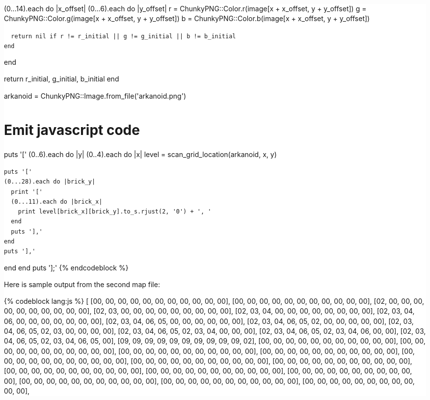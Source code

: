   (0...14).each do |x_offset|
    (0...6).each do |y_offset|
      r = ChunkyPNG::Color.r(image[x + x_offset, y + y_offset])
      g = ChunkyPNG::Color.g(image[x + x_offset, y + y_offset])
      b = ChunkyPNG::Color.b(image[x + x_offset, y + y_offset])

      return nil if r != r_initial || g != g_initial || b != b_initial
    end
  end

  return r_initial, g_initial, b_initial
end

arkanoid = ChunkyPNG::Image.from_file('arkanoid.png')

# Emit javascript code
puts '['
(0..6).each do |y|
  (0..4).each do |x|
    level = scan_grid_location(arkanoid, x, y)

    puts '['
    (0...28).each do |brick_y|
      print '['
      (0...11).each do |brick_x|
        print level[brick_x][brick_y].to_s.rjust(2, '0') + ', '
      end
      puts '],'
    end
    puts '],'
  end
end
puts '];'
{% endcodeblock %}

Here is sample output from the second map file:

{% codeblock lang:js %}
[
  [00, 00, 00, 00, 00, 00, 00, 00, 00, 00, 00],
  [00, 00, 00, 00, 00, 00, 00, 00, 00, 00, 00],
  [02, 00, 00, 00, 00, 00, 00, 00, 00, 00, 00],
  [02, 03, 00, 00, 00, 00, 00, 00, 00, 00, 00],
  [02, 03, 04, 00, 00, 00, 00, 00, 00, 00, 00],
  [02, 03, 04, 06, 00, 00, 00, 00, 00, 00, 00],
  [02, 03, 04, 06, 05, 00, 00, 00, 00, 00, 00],
  [02, 03, 04, 06, 05, 02, 00, 00, 00, 00, 00],
  [02, 03, 04, 06, 05, 02, 03, 00, 00, 00, 00],
  [02, 03, 04, 06, 05, 02, 03, 04, 00, 00, 00],
  [02, 03, 04, 06, 05, 02, 03, 04, 06, 00, 00],
  [02, 03, 04, 06, 05, 02, 03, 04, 06, 05, 00],
  [09, 09, 09, 09, 09, 09, 09, 09, 09, 09, 02],
  [00, 00, 00, 00, 00, 00, 00, 00, 00, 00, 00],
  [00, 00, 00, 00, 00, 00, 00, 00, 00, 00, 00],
  [00, 00, 00, 00, 00, 00, 00, 00, 00, 00, 00],
  [00, 00, 00, 00, 00, 00, 00, 00, 00, 00, 00],
  [00, 00, 00, 00, 00, 00, 00, 00, 00, 00, 00],
  [00, 00, 00, 00, 00, 00, 00, 00, 00, 00, 00],
  [00, 00, 00, 00, 00, 00, 00, 00, 00, 00, 00],
  [00, 00, 00, 00, 00, 00, 00, 00, 00, 00, 00],
  [00, 00, 00, 00, 00, 00, 00, 00, 00, 00, 00],
  [00, 00, 00, 00, 00, 00, 00, 00, 00, 00, 00],
  [00, 00, 00, 00, 00, 00, 00, 00, 00, 00, 00],
  [00, 00, 00, 00, 00, 00, 00, 00, 00, 00, 00],
  [00, 00, 00, 00, 00, 00, 00, 00, 00, 00, 00],